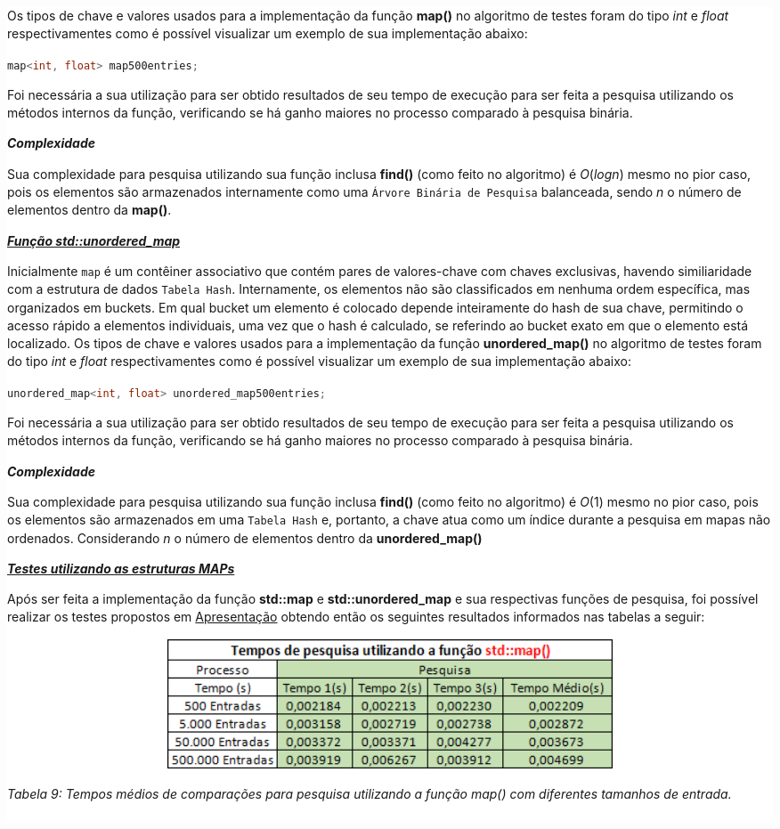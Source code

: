 Os tipos de chave e valores usados para a implementação da função __map()__ no algoritmo de testes foram do tipo _int_ e _float_ respectivamentes como é possível visualizar um exemplo de sua implementação abaixo:

```c++
map<int, float> map500entries;
```

Foi necessária a sua utilização para ser obtido resultados de seu tempo de execução para ser feita a pesquisa utilizando os métodos internos da função, verificando se há ganho maiores no processo comparado à pesquisa binária.

__*Complexidade*__

Sua complexidade para pesquisa utilizando sua função inclusa __find()__ (como feito no algoritmo) é $O(log{n})$ mesmo no pior caso, pois os elementos são armazenados internamente como uma `Árvore Binária de Pesquisa` balanceada, sendo _n_ o número de elementos dentro da __map()__.

__*<u>Função std::unordered_map</u>*__

Inicialmente `map` é um contêiner associativo que contém pares de valores-chave com chaves exclusivas, havendo similiaridade com a estrutura de dados `Tabela Hash`.
Internamente, os elementos não são classificados em nenhuma ordem específica, mas organizados em buckets. Em qual bucket um elemento é colocado depende inteiramente do hash de sua chave, permitindo o acesso rápido a elementos individuais, uma vez que o hash é calculado, se referindo ao bucket exato em que o elemento está localizado.
Os tipos de chave e valores usados para a implementação da função __unordered_map()__ no algoritmo de testes foram do tipo _int_ e _float_ respectivamentes como é possível visualizar um exemplo de sua implementação abaixo:

```c++
unordered_map<int, float> unordered_map500entries;
```

Foi necessária a sua utilização para ser obtido resultados de seu tempo de execução para ser feita a pesquisa utilizando os métodos internos da função, verificando se há ganho maiores no processo comparado à pesquisa binária.

__*Complexidade*__

Sua complexidade para pesquisa utilizando sua função inclusa __find()__ (como feito no algoritmo) é $O(1)$ mesmo no pior caso, pois os elementos são armazenados em uma `Tabela Hash` e, portanto, a chave atua como um índice durante a pesquisa em mapas não ordenados. Considerando _n_ o número de elementos dentro da __unordered_map()__

__*<u>Testes utilizando as estruturas MAPs</u>*__

Após ser feita a implementação da função __std::map__ e __std::unordered_map__ e sua respectivas funções de pesquisa, foi possível realizar os testes propostos em  <a href="#apresentação">Apresentação</a> obtendo então os seguintes resultados informados nas tabelas a seguir:

<p align="center">
<img src="imgs/tabelamap.png" width="500"/>
</p>
<i>Tabela 9: Tempos médios de comparações para pesquisa utilizando a função map() com diferentes tamanhos de entrada.</i>
<br><br>

